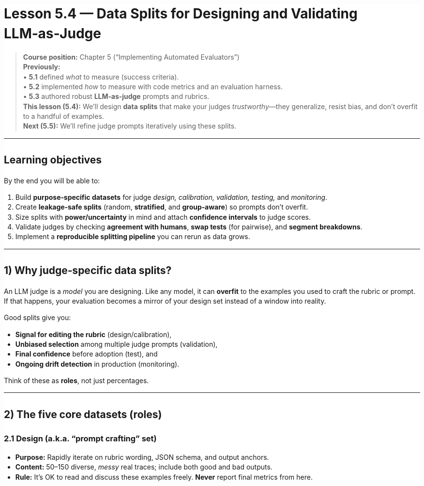 # Lesson 5.4 — Data Splits for Designing and Validating LLM‑as‑Judge

> **Course position:** Chapter 5 (“Implementing Automated Evaluators”)  
> **Previously:**  
> • **5.1** defined *what* to measure (success criteria).  
> • **5.2** implemented *how* to measure with code metrics and an evaluation harness.  
> • **5.3** authored robust **LLM‑as‑judge** prompts and rubrics.  
> **This lesson (5.4):** We’ll design **data splits** that make your judges *trustworthy*—they generalize, resist bias, and don’t overfit to a handful of examples.  
> **Next (5.5):** We’ll refine judge prompts iteratively using these splits.

---

## Learning objectives

By the end you will be able to:

1. Build **purpose‑specific datasets** for judge *design, calibration, validation, testing,* and *monitoring*.
2. Create **leakage‑safe splits** (random, **stratified**, and **group‑aware**) so prompts don’t overfit.
3. Size splits with **power/uncertainty** in mind and attach **confidence intervals** to judge scores.
4. Validate judges by checking **agreement with humans**, **swap tests** (for pairwise), and **segment breakdowns**.
5. Implement a **reproducible splitting pipeline** you can rerun as data grows.

---

## 1) Why judge‑specific data splits?

An LLM judge is a *model* you are designing. Like any model, it can **overfit** to the examples you used to craft the rubric or prompt. If that happens, your evaluation becomes a mirror of your design set instead of a window into reality.

Good splits give you:  
- **Signal for editing the rubric** (design/calibration),  
- **Unbiased selection** among multiple judge prompts (validation),  
- **Final confidence** before adoption (test), and  
- **Ongoing drift detection** in production (monitoring).

Think of these as **roles**, not just percentages.

---

## 2) The five core datasets (roles)

### 2.1 Design (a.k.a. “prompt crafting” set)
- **Purpose:** Rapidly iterate on rubric wording, JSON schema, and output anchors.  
- **Content:** 50–150 diverse, *messy* real traces; include both good and bad outputs.  
- **Rule:** It’s OK to read and discuss these examples freely. **Never** report final metrics from here.

